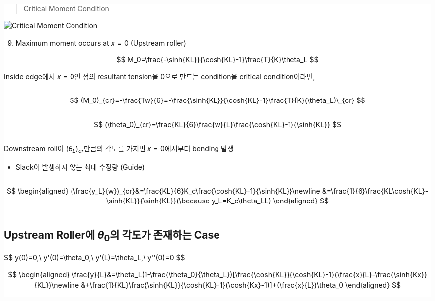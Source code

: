 > Critical Moment Condition

<img width="441" alt="Critical Moment Condition" src="/images/lateral-dynamics/155172746-fa8a3af6-858f-4362-8a1c-7689b0b65fda.png">

9. Maximum moment occurs at $x=0$ (Upstream roller)

$$
M_0=\frac{-\sinh{KL}}{\cosh{KL}-1}\frac{T}{K}\theta_L
$$

Inside edge에서 $x=0$인 점의 resultant tension을 0으로 만드는 condition을 critical condition이라면,

<div style="overflow: auto;">

$$
(M_0)_{cr}=-\frac{Tw}{6}=-\frac{\sinh{KL}}{\cosh{KL}-1}\frac{T}{K}(\theta_L)\_{cr}
$$
</div>
<div style="overflow: auto;">

$$
(\theta_0)_{cr}=\frac{KL}{6}\frac{w}{L}\frac{\cosh{KL}-1}{\sinh{KL}}
$$
</div>

Downstream roll이 $(\theta_L)_{cr}$만큼의 각도를 가지면 $x=0$에서부터 bending 발생

+ Slack이 발생하지 않는 최대 수정량 (Guide)

<div style="overflow: auto;">

$$
\begin{aligned}
(\frac{y_L}{w})_{cr}&=\frac{KL}{6}K_c\frac{\cosh{KL}-1}{\sinh{KL}}\newline
&=\frac{1}{6}\frac{KL\cosh{KL}-\sinh{KL}}{\sinh{KL}}(\because y_L=K_c\theta_LL)
\end{aligned}
$$
</div>

## Upstream Roller에 $\theta_0$의 각도가 존재하는 Case

<div style="overflow: auto;">
$$
y(0)=0,\ y'(0)=\theta_0,\ y'(L)=\theta_L,\ y''(0)=0
$$
</div>
<div style="overflow: auto;">

$$
\begin{aligned}
\frac{y}{L}&=\theta_L(1-\frac{\theta_0}{\theta_L})[\frac{\cosh{KL}}{\cosh{KL}-1}(\frac{x}{L}-\frac{\sinh{Kx}}{KL})\newline
&+\frac{1}{KL}\frac{\sinh{KL}}{\cosh{KL}-1}(\cosh{Kx}-1)]+(\frac{x}{L})\theta_0
\end{aligned}
$$
</div>
<div style="overflow: auto;">
